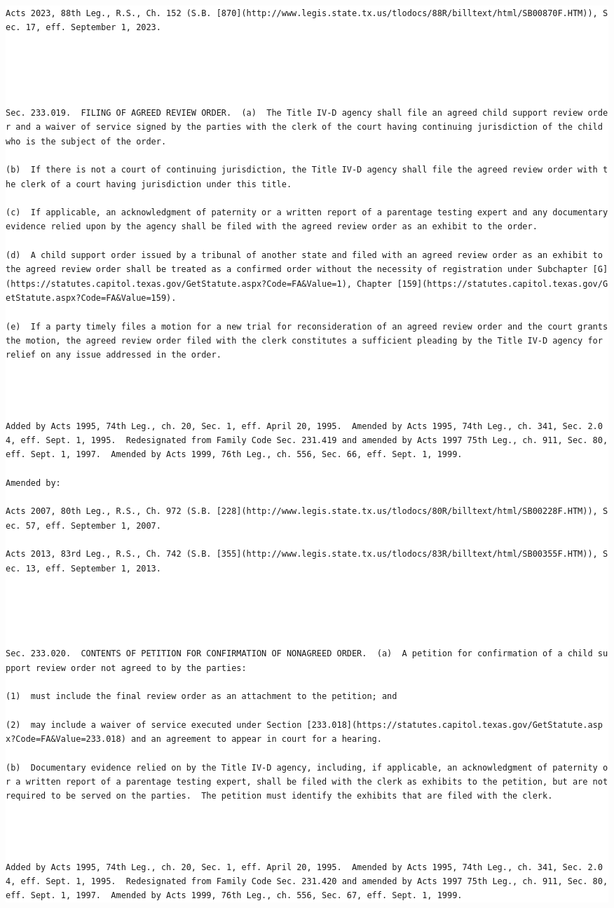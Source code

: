    Acts 2023, 88th Leg., R.S., Ch. 152 (S.B. [870](http://www.legis.state.tx.us/tlodocs/88R/billtext/html/SB00870F.HTM)), Sec. 17, eff. September 1, 2023.
    
    
    
    
    
    Sec. 233.019.  FILING OF AGREED REVIEW ORDER.  (a)  The Title IV-D agency shall file an agreed child support review order and a waiver of service signed by the parties with the clerk of the court having continuing jurisdiction of the child who is the subject of the order.
    
    (b)  If there is not a court of continuing jurisdiction, the Title IV-D agency shall file the agreed review order with the clerk of a court having jurisdiction under this title.
    
    (c)  If applicable, an acknowledgment of paternity or a written report of a parentage testing expert and any documentary evidence relied upon by the agency shall be filed with the agreed review order as an exhibit to the order.
    
    (d)  A child support order issued by a tribunal of another state and filed with an agreed review order as an exhibit to the agreed review order shall be treated as a confirmed order without the necessity of registration under Subchapter [G](https://statutes.capitol.texas.gov/GetStatute.aspx?Code=FA&Value=1), Chapter [159](https://statutes.capitol.texas.gov/GetStatute.aspx?Code=FA&Value=159).
    
    (e)  If a party timely files a motion for a new trial for reconsideration of an agreed review order and the court grants the motion, the agreed review order filed with the clerk constitutes a sufficient pleading by the Title IV-D agency for relief on any issue addressed in the order.
    
    
    
    
    Added by Acts 1995, 74th Leg., ch. 20, Sec. 1, eff. April 20, 1995.  Amended by Acts 1995, 74th Leg., ch. 341, Sec. 2.04, eff. Sept. 1, 1995.  Redesignated from Family Code Sec. 231.419 and amended by Acts 1997 75th Leg., ch. 911, Sec. 80, eff. Sept. 1, 1997.  Amended by Acts 1999, 76th Leg., ch. 556, Sec. 66, eff. Sept. 1, 1999.
    
    Amended by: 
    
    Acts 2007, 80th Leg., R.S., Ch. 972 (S.B. [228](http://www.legis.state.tx.us/tlodocs/80R/billtext/html/SB00228F.HTM)), Sec. 57, eff. September 1, 2007.
    
    Acts 2013, 83rd Leg., R.S., Ch. 742 (S.B. [355](http://www.legis.state.tx.us/tlodocs/83R/billtext/html/SB00355F.HTM)), Sec. 13, eff. September 1, 2013.
    
    
    
    
    
    Sec. 233.020.  CONTENTS OF PETITION FOR CONFIRMATION OF NONAGREED ORDER.  (a)  A petition for confirmation of a child support review order not agreed to by the parties:
    
    (1)  must include the final review order as an attachment to the petition; and
    
    (2)  may include a waiver of service executed under Section [233.018](https://statutes.capitol.texas.gov/GetStatute.aspx?Code=FA&Value=233.018) and an agreement to appear in court for a hearing.
    
    (b)  Documentary evidence relied on by the Title IV-D agency, including, if applicable, an acknowledgment of paternity or a written report of a parentage testing expert, shall be filed with the clerk as exhibits to the petition, but are not required to be served on the parties.  The petition must identify the exhibits that are filed with the clerk.
    
    
    
    
    Added by Acts 1995, 74th Leg., ch. 20, Sec. 1, eff. April 20, 1995.  Amended by Acts 1995, 74th Leg., ch. 341, Sec. 2.04, eff. Sept. 1, 1995.  Redesignated from Family Code Sec. 231.420 and amended by Acts 1997 75th Leg., ch. 911, Sec. 80, eff. Sept. 1, 1997.  Amended by Acts 1999, 76th Leg., ch. 556, Sec. 67, eff. Sept. 1, 1999.
    